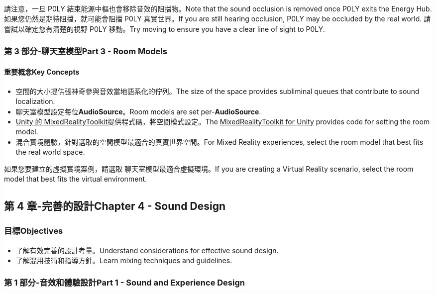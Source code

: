 <span data-ttu-id="c21d0-343">請注意，一旦 P0LY 結束能源中樞也會移除音效的阻擋物。</span><span class="sxs-lookup"><span data-stu-id="c21d0-343">Note that the sound occlusion is removed once P0LY exits the Energy Hub.</span></span> <span data-ttu-id="c21d0-344">如果您仍然是期待阻擋，就可能會阻擋 P0LY 真實世界。</span><span class="sxs-lookup"><span data-stu-id="c21d0-344">If you are still hearing occlusion, P0LY may be occluded by the real world.</span></span> <span data-ttu-id="c21d0-345">請嘗試以確定您有清楚的視野 P0LY 移動。</span><span class="sxs-lookup"><span data-stu-id="c21d0-345">Try moving to ensure you have a clear line of sight to P0LY.</span></span>

### <a name="part-3---room-models"></a><span data-ttu-id="c21d0-346">第 3 部分-聊天室模型</span><span class="sxs-lookup"><span data-stu-id="c21d0-346">Part 3 - Room Models</span></span>

#### <a name="key-concepts"></a><span data-ttu-id="c21d0-347">重要概念</span><span class="sxs-lookup"><span data-stu-id="c21d0-347">Key Concepts</span></span>

* <span data-ttu-id="c21d0-348">空間的大小提供張神奇參與音效當地語系化的佇列。</span><span class="sxs-lookup"><span data-stu-id="c21d0-348">The size of the space provides subliminal queues that contribute to sound localization.</span></span>
* <span data-ttu-id="c21d0-349">聊天室模型設定每位**AudioSource**。</span><span class="sxs-lookup"><span data-stu-id="c21d0-349">Room models are set per-**AudioSource**.</span></span>
* <span data-ttu-id="c21d0-350">[Unity 的 MixedRealityToolkit](https://github.com/Microsoft/MixedRealityToolkit-Unity)提供程式碼，將空間模式設定。</span><span class="sxs-lookup"><span data-stu-id="c21d0-350">The [MixedRealityToolkit for Unity](https://github.com/Microsoft/MixedRealityToolkit-Unity) provides code for setting the room model.</span></span>
* <span data-ttu-id="c21d0-351">混合實境體驗，針對選取的空間模型最適合的真實世界空間。</span><span class="sxs-lookup"><span data-stu-id="c21d0-351">For Mixed Reality experiences, select the room model that best fits the real world space.</span></span>

<span data-ttu-id="c21d0-352">如果您要建立的虛擬實境案例，請選取 聊天室模型最適合虛擬環境。</span><span class="sxs-lookup"><span data-stu-id="c21d0-352">If you are creating a Virtual Reality scenario, select the room model that best fits the virtual environment.</span></span>

## <a name="chapter-4---sound-design"></a><span data-ttu-id="c21d0-353">第 4 章-完善的設計</span><span class="sxs-lookup"><span data-stu-id="c21d0-353">Chapter 4 - Sound Design</span></span>

### <a name="objectives"></a><span data-ttu-id="c21d0-354">目標</span><span class="sxs-lookup"><span data-stu-id="c21d0-354">Objectives</span></span>

* <span data-ttu-id="c21d0-355">了解有效完善的設計考量。</span><span class="sxs-lookup"><span data-stu-id="c21d0-355">Understand considerations for effective sound design.</span></span>
* <span data-ttu-id="c21d0-356">了解混用技術和指導方針。</span><span class="sxs-lookup"><span data-stu-id="c21d0-356">Learn mixing techniques and guidelines.</span></span>

### <a name="part-1---sound-and-experience-design"></a><span data-ttu-id="c21d0-357">第 1 部分-音效和體驗設計</span><span class="sxs-lookup"><span data-stu-id="c21d0-357">Part 1 - Sound and Experience Design</span></span>
